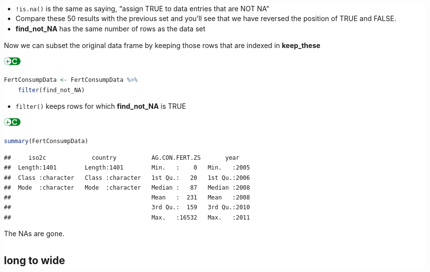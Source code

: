   - `!is.na()` is the same as saying, “assign TRUE to data entries that
    are NOT NA”
  - Compare these 50 results with the previous set and you’ll see that
    we have reversed the position of TRUE and FALSE.
  - **find\_not\_NA** has the same number of rows as the data set

Now we can subset the original data frame by keeping those rows that are
indexed in **keep\_these**

![](../resources/images/code-icon.png)

``` r
FertConsumpData <- FertConsumpData %>%
    filter(find_not_NA)
```

  - `filter()` keeps rows for which **find\_not\_NA** is
    TRUE

![](../resources/images/code-icon.png)

``` r
summary(FertConsumpData)
```

    ##     iso2c             country          AG.CON.FERT.ZS       year     
    ##  Length:1401        Length:1401        Min.   :    0   Min.   :2005  
    ##  Class :character   Class :character   1st Qu.:   20   1st Qu.:2006  
    ##  Mode  :character   Mode  :character   Median :   87   Median :2008  
    ##                                        Mean   :  231   Mean   :2008  
    ##                                        3rd Qu.:  159   3rd Qu.:2010  
    ##                                        Max.   :16532   Max.   :2011

The NAs are gone.

## long to wide
